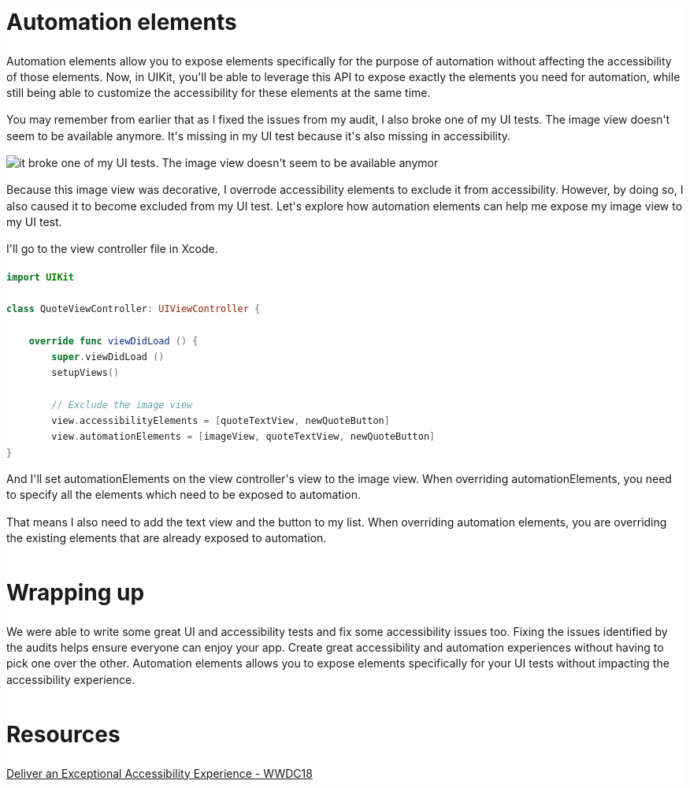 
# Automation elements
Automation elements allow you to expose elements specifically for the purpose of automation without affecting the accessibility of those elements. Now, in UIKit, you'll be able to leverage this API to expose exactly the elements you need for automation, while still being able to customize the accessibility for these elements at the same time. 

You may remember from earlier that as I fixed the issues from my audit, I also broke one of my UI tests. The image view doesn't seem to be available anymore. It's missing in my UI test because it's also missing in accessibility. 

![it broke one of my UI tests. The image view doesn't seem to be available anymor][issues2]

[issues2]: WWDC23-10035-issues2

Because this image view was decorative, I overrode accessibility elements to exclude it from accessibility. However, by doing so, I also caused it to become excluded from my UI test. Let's explore how automation elements can help me expose my image view to my UI test. 

I'll go to the view controller file in Xcode.
```swift
import UIKit

class QuoteViewController: UIViewController {

	override func viewDidLoad () {
		super.viewDidLoad ()
		setupViews()
		
		// Exclude the image view
		view.accessibilityElements = [quoteTextView, newQuoteButton]
		view.automationElements = [imageView, quoteTextView, newQuoteButton]
}
```

And I'll set automationElements on the view controller's view to the image view. When overriding automationElements, you need to specify all the elements which need to be exposed to automation.

That means I also need to add the text view and the button to my list. When overriding automation elements, you are overriding the existing elements that are already exposed to automation. 

# Wrapping up
We were able to write some great UI and accessibility tests and fix some accessibility issues too. Fixing the issues identified by the audits helps ensure everyone can enjoy your app. Create great accessibility and automation experiences without having to pick one over the other. Automation elements allows you to expose elements specifically for your UI tests without impacting the accessibility experience. 

# Resources
[Deliver an Exceptional Accessibility Experience - WWDC18](https://developer.apple.com/videos/play/wwdc2018/230)


[sketchnote]: WWDC23-10035-sketchnote
[testingAndAccessibility]: WWDC23-10035-testingAndAccessibility
[inspector]: WWDC23-10035-inspector
[app]: WWDC23-10035-app
[inspector2]: WWDC23-10035-inspector2
[tests]: WWDC23-10035-tests
[testFail]: WWDC23-10035-testFail
[testFail2]: WWDC23-10035-testFail2
[testFail3]: WWDC23-10035-testFail3
[testFail4]: WWDC23-10035-testFail4
[testFail5]: WWDC23-10035-testFail5
[testFail6]: WWDC23-10035-testFail6
[testFail7]: WWDC23-10035-testFail7
[issues]: WWDC23-10035-issues